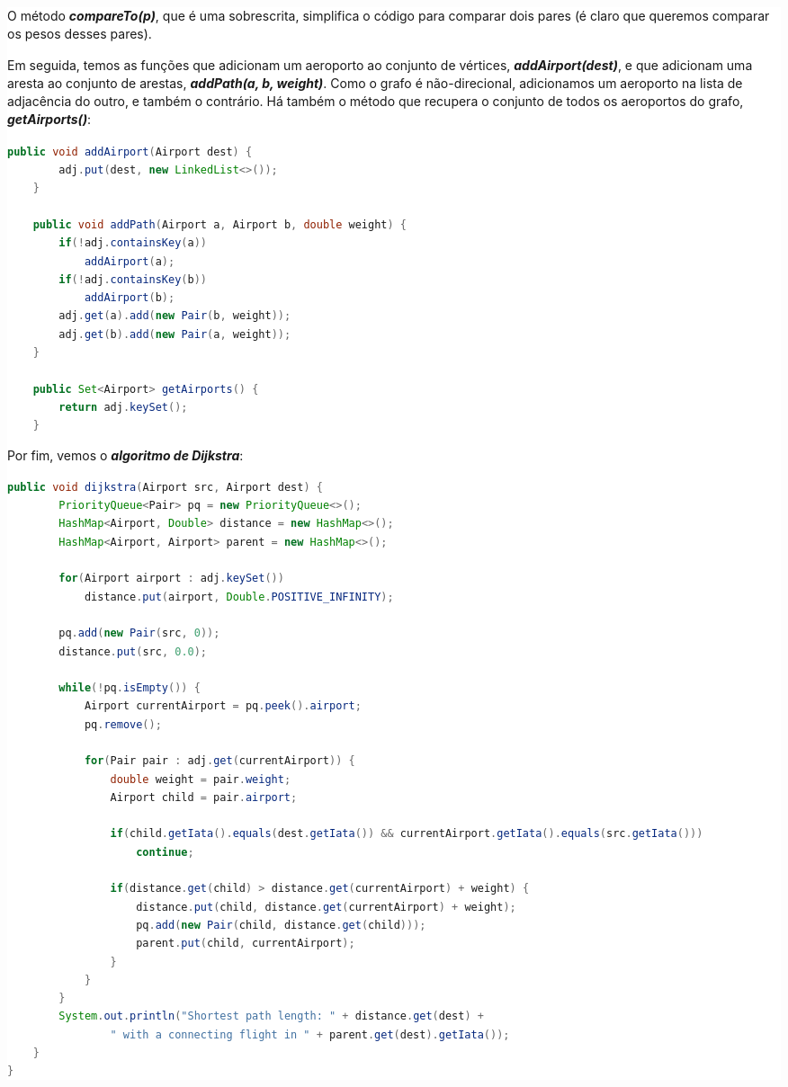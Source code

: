 ```java
```

O método ***compareTo(p)***, que é uma sobrescrita, simplifica o código para comparar dois pares (é claro que queremos comparar os pesos desses pares).

Em seguida, temos as funções que adicionam um aeroporto ao conjunto de vértices, ***addAirport(dest)***, e que adicionam uma aresta ao conjunto de arestas, ***addPath(a, b, weight)***. Como o grafo é não-direcional, adicionamos um aeroporto na lista de adjacência do outro, e também o contrário. Há também o método que recupera o conjunto de todos os aeroportos do grafo, ***getAirports()***:

```java
public void addAirport(Airport dest) {
        adj.put(dest, new LinkedList<>());
    }

    public void addPath(Airport a, Airport b, double weight) {
        if(!adj.containsKey(a))
            addAirport(a);
        if(!adj.containsKey(b))
            addAirport(b);
        adj.get(a).add(new Pair(b, weight));
        adj.get(b).add(new Pair(a, weight));
    }

    public Set<Airport> getAirports() {
        return adj.keySet();
    }
```

Por fim, vemos o ***algoritmo de Dijkstra***:

```java
public void dijkstra(Airport src, Airport dest) {
        PriorityQueue<Pair> pq = new PriorityQueue<>();
        HashMap<Airport, Double> distance = new HashMap<>();
        HashMap<Airport, Airport> parent = new HashMap<>();

        for(Airport airport : adj.keySet())
            distance.put(airport, Double.POSITIVE_INFINITY);

        pq.add(new Pair(src, 0));
        distance.put(src, 0.0);

        while(!pq.isEmpty()) {
            Airport currentAirport = pq.peek().airport;
            pq.remove();

            for(Pair pair : adj.get(currentAirport)) {
                double weight = pair.weight;
                Airport child = pair.airport;

                if(child.getIata().equals(dest.getIata()) && currentAirport.getIata().equals(src.getIata()))
                    continue;

                if(distance.get(child) > distance.get(currentAirport) + weight) {
                    distance.put(child, distance.get(currentAirport) + weight);
                    pq.add(new Pair(child, distance.get(child)));
                    parent.put(child, currentAirport);
                }
            }
        }
        System.out.println("Shortest path length: " + distance.get(dest) +
                " with a connecting flight in " + parent.get(dest).getIata());
    }
}
```
